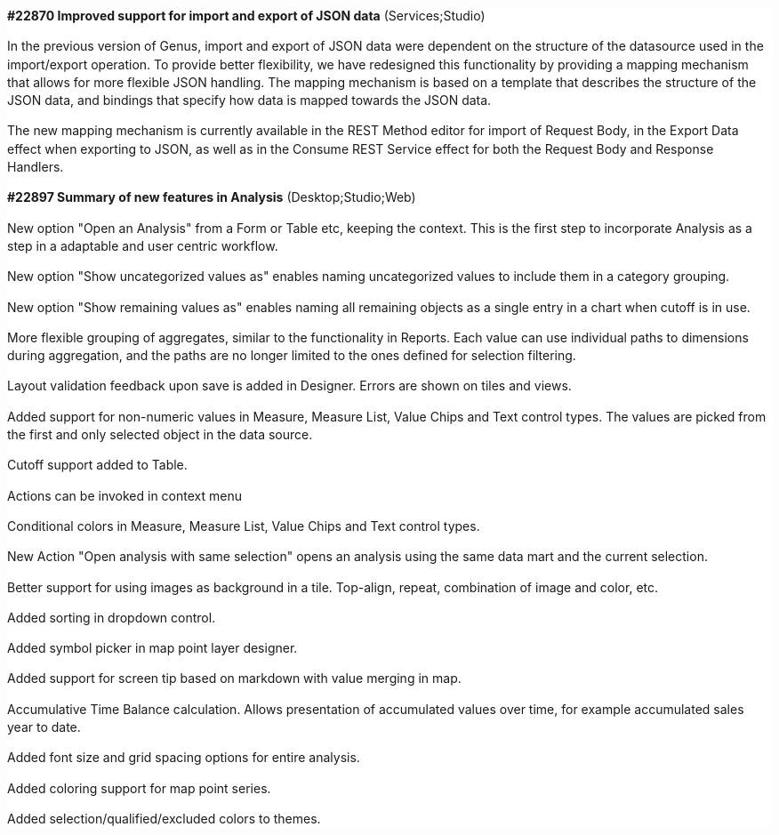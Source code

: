 


**#22870 Improved support for import and export of JSON data** (Services;Studio)

In the previous version of Genus, import and export of JSON data were dependent on the structure of the datasource used in the import/export operation. To provide better flexibility, we have redesigned this functionality by providing a mapping mechanism that allows for more flexible JSON handling. The mapping mechanism is based on a template that describes the structure of the JSON data, and bindings that specify how data is mapped towards the JSON data.

The new mapping mechanism is currently available in the REST Method editor for import of Request Body, in the Export Data effect when exporting to JSON, as well as in the Consume REST Service effect for both the Request Body and Response Handlers.



**#22897 Summary of new features in Analysis** (Desktop;Studio;Web)

New option "Open an Analysis" from a Form or Table etc, keeping the context. This is the first step to incorporate Analysis as a step in a adaptable and user centric workflow.

New option "Show uncategorized values as" enables naming uncategorized values to include them in a category grouping.

New option "Show remaining values as" enables naming all remaining objects as a single entry in a chart when cutoff is in use.

More flexible grouping of aggregates, similar to the functionality in Reports. Each value can use individual paths to dimensions during aggregation, and the paths are no longer limited to the ones defined for selection filtering.

Layout validation feedback upon save is added in Designer. Errors are shown on tiles and views.

Added support for non-numeric values in Measure, Measure List, Value Chips and Text control types. The values are picked from the first and only selected object in the data source.

Cutoff support added to Table.

Actions can be invoked in context menu

Conditional colors in Measure, Measure List, Value Chips and Text control types.

New Action "Open analysis with same selection" opens an analysis using the same data mart and the current selection.

Better support for using images as background in a tile. Top-align, repeat, combination of image and color, etc.

Added sorting in dropdown control.

Added symbol picker in map point layer designer.

Added support for screen tip based on markdown with value merging in map.

Accumulative Time Balance calculation. Allows presentation of accumulated values over time, for example accumulated sales year to date.

Added font size and grid spacing options for entire analysis.

Added coloring support for map point series.

Added selection/qualified/excluded colors to themes.
